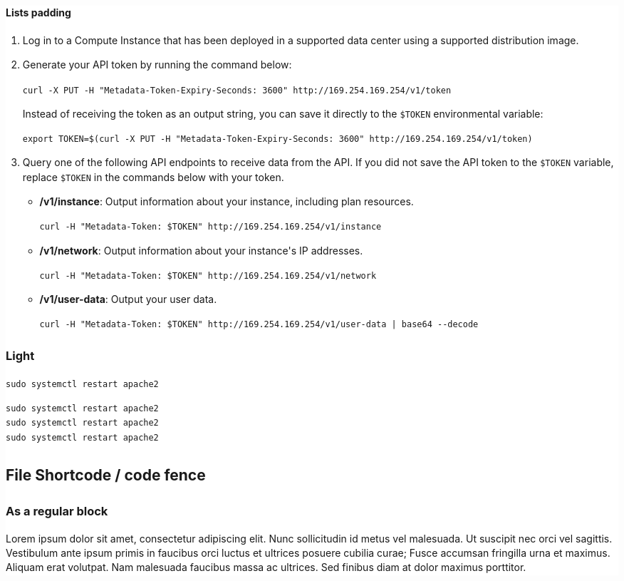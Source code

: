 
#### Lists padding

1.  Log in to a Compute Instance that has been deployed in a supported data center using a supported distribution image.

1.  Generate your API token by running the command below:

    ```command
    curl -X PUT -H "Metadata-Token-Expiry-Seconds: 3600" http://169.254.169.254/v1/token
    ```

    Instead of receiving the token as an output string, you can save it directly to the `$TOKEN` environmental variable:

    ```command
    export TOKEN=$(curl -X PUT -H "Metadata-Token-Expiry-Seconds: 3600" http://169.254.169.254/v1/token)
    ```

1.  Query one of the following API endpoints to receive data from the API. If you did not save the API token to the `$TOKEN` variable, replace `$TOKEN` in the commands below with your token.

    -   **/v1/instance**: Output information about your instance, including plan resources.

        ```command
        curl -H "Metadata-Token: $TOKEN" http://169.254.169.254/v1/instance
        ```

    -   **/v1/network**: Output information about your instance's IP addresses.

        ```command
        curl -H "Metadata-Token: $TOKEN" http://169.254.169.254/v1/network
        ```

    -   **/v1/user-data**: Output your user data.

        ```command
        curl -H "Metadata-Token: $TOKEN" http://169.254.169.254/v1/user-data | base64 --decode
        ```

### Light

```command {class="light" title="Ubuntu 16.04"}
sudo systemctl restart apache2
```

```command {class="light" title="Ubuntu 16.04"}
sudo systemctl restart apache2
sudo systemctl restart apache2
sudo systemctl restart apache2
```

## File Shortcode / code fence

### As a regular block

Lorem ipsum dolor sit amet, consectetur adipiscing elit. Nunc sollicitudin id metus vel malesuada. Ut suscipit nec orci vel sagittis. Vestibulum ante ipsum primis in faucibus orci luctus et ultrices posuere cubilia curae; Fusce accumsan fringilla urna et maximus. Aliquam erat volutpat. Nam malesuada faucibus massa ac ultrices. Sed finibus diam at dolor maximus porttitor.

